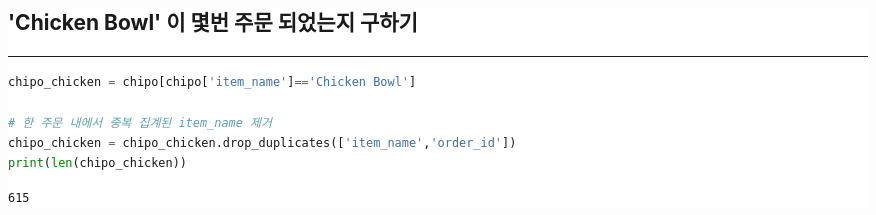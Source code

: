 

## 'Chicken Bowl' 이 몇번 주문 되었는지 구하기
---


```python
chipo_chicken = chipo[chipo['item_name']=='Chicken Bowl']

# 한 주문 내에서 중복 집계된 item_name 제거
chipo_chicken = chipo_chicken.drop_duplicates(['item_name','order_id'])
print(len(chipo_chicken))
```

    615
    
